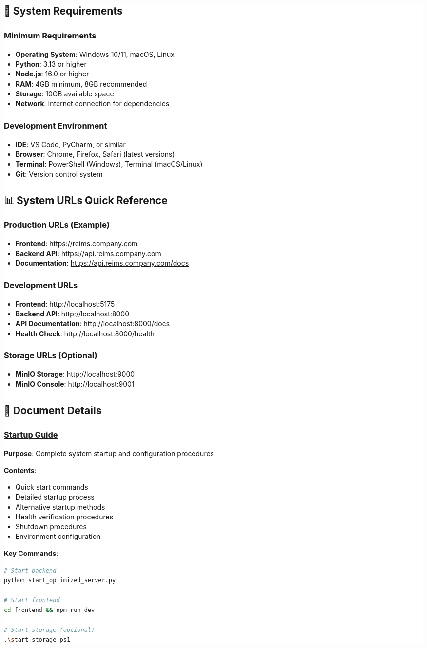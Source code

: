 ## 🔧 System Requirements

### Minimum Requirements
- **Operating System**: Windows 10/11, macOS, Linux
- **Python**: 3.13 or higher
- **Node.js**: 16.0 or higher
- **RAM**: 4GB minimum, 8GB recommended
- **Storage**: 10GB available space
- **Network**: Internet connection for dependencies

### Development Environment
- **IDE**: VS Code, PyCharm, or similar
- **Browser**: Chrome, Firefox, Safari (latest versions)
- **Terminal**: PowerShell (Windows), Terminal (macOS/Linux)
- **Git**: Version control system

## 📊 System URLs Quick Reference

### Production URLs (Example)
- **Frontend**: https://reims.company.com
- **Backend API**: https://api.reims.company.com
- **Documentation**: https://api.reims.company.com/docs

### Development URLs
- **Frontend**: http://localhost:5175
- **Backend API**: http://localhost:8000
- **API Documentation**: http://localhost:8000/docs
- **Health Check**: http://localhost:8000/health

### Storage URLs (Optional)
- **MinIO Storage**: http://localhost:9000
- **MinIO Console**: http://localhost:9001

## 📖 Document Details

### [Startup Guide](STARTUP_GUIDE.md)
**Purpose**: Complete system startup and configuration procedures

**Contents**:
- Quick start commands
- Detailed startup process
- Alternative startup methods
- Health verification procedures
- Shutdown procedures
- Environment configuration

**Key Commands**:
```bash
# Start backend
python start_optimized_server.py

# Start frontend
cd frontend && npm run dev

# Start storage (optional)
.\start_storage.ps1
```
